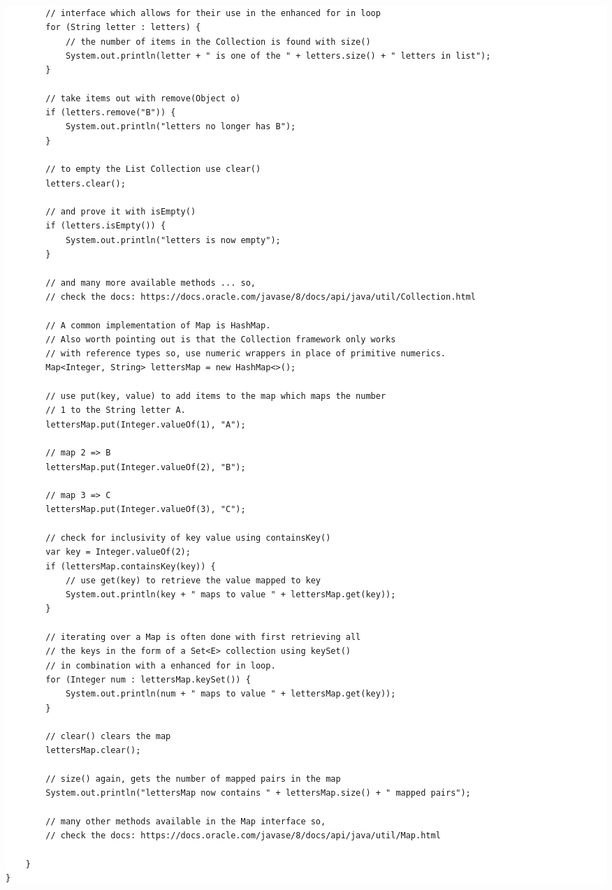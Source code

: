 ```
        // interface which allows for their use in the enhanced for in loop
        for (String letter : letters) {
            // the number of items in the Collection is found with size()
            System.out.println(letter + " is one of the " + letters.size() + " letters in list");
        }

        // take items out with remove(Object o)
        if (letters.remove("B")) {
            System.out.println("letters no longer has B");
        }

        // to empty the List Collection use clear()
        letters.clear();

        // and prove it with isEmpty()
        if (letters.isEmpty()) {
            System.out.println("letters is now empty");
        }

        // and many more available methods ... so,
        // check the docs: https://docs.oracle.com/javase/8/docs/api/java/util/Collection.html

        // A common implementation of Map is HashMap.
        // Also worth pointing out is that the Collection framework only works 
        // with reference types so, use numeric wrappers in place of primitive numerics.
        Map<Integer, String> lettersMap = new HashMap<>();

        // use put(key, value) to add items to the map which maps the number
        // 1 to the String letter A.
        lettersMap.put(Integer.valueOf(1), "A");

        // map 2 => B
        lettersMap.put(Integer.valueOf(2), "B");

        // map 3 => C
        lettersMap.put(Integer.valueOf(3), "C");

        // check for inclusivity of key value using containsKey()
        var key = Integer.valueOf(2);
        if (lettersMap.containsKey(key)) {
            // use get(key) to retrieve the value mapped to key
            System.out.println(key + " maps to value " + lettersMap.get(key));
        }

        // iterating over a Map is often done with first retrieving all
        // the keys in the form of a Set<E> collection using keySet()
        // in combination with a enhanced for in loop.
        for (Integer num : lettersMap.keySet()) {
            System.out.println(num + " maps to value " + lettersMap.get(key));
        }

        // clear() clears the map
        lettersMap.clear();

        // size() again, gets the number of mapped pairs in the map
        System.out.println("lettersMap now contains " + lettersMap.size() + " mapped pairs");

        // many other methods available in the Map interface so,
        // check the docs: https://docs.oracle.com/javase/8/docs/api/java/util/Map.html
        
    }
}
```